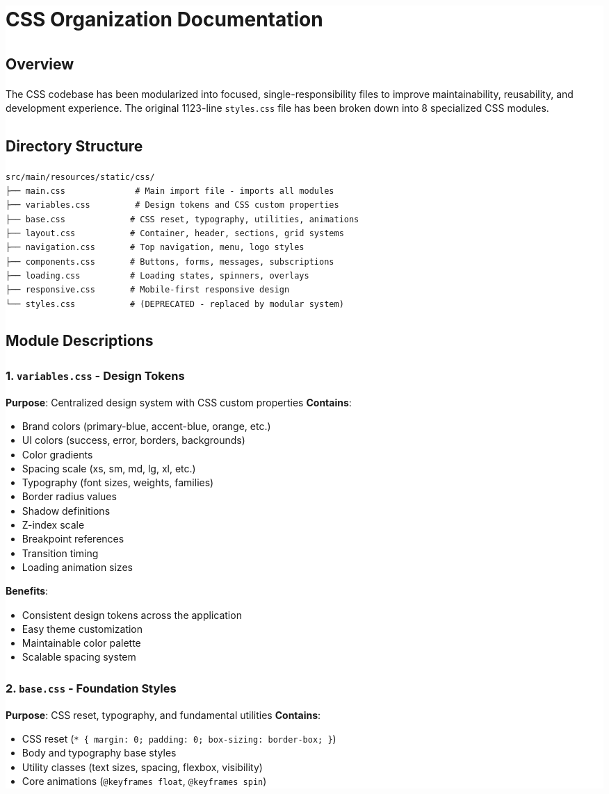 # CSS Organization Documentation

## Overview
The CSS codebase has been modularized into focused, single-responsibility files to improve maintainability, reusability, and development experience. The original 1123-line `styles.css` file has been broken down into 8 specialized CSS modules.

## Directory Structure

```
src/main/resources/static/css/
├── main.css              # Main import file - imports all modules
├── variables.css         # Design tokens and CSS custom properties
├── base.css             # CSS reset, typography, utilities, animations
├── layout.css           # Container, header, sections, grid systems
├── navigation.css       # Top navigation, menu, logo styles
├── components.css       # Buttons, forms, messages, subscriptions
├── loading.css          # Loading states, spinners, overlays
├── responsive.css       # Mobile-first responsive design
└── styles.css           # (DEPRECATED - replaced by modular system)
```

## Module Descriptions

### 1. `variables.css` - Design Tokens
**Purpose**: Centralized design system with CSS custom properties
**Contains**:
- Brand colors (primary-blue, accent-blue, orange, etc.)
- UI colors (success, error, borders, backgrounds)
- Color gradients
- Spacing scale (xs, sm, md, lg, xl, etc.)
- Typography (font sizes, weights, families)
- Border radius values
- Shadow definitions
- Z-index scale
- Breakpoint references
- Transition timing
- Loading animation sizes

**Benefits**:
- Consistent design tokens across the application
- Easy theme customization
- Maintainable color palette
- Scalable spacing system

### 2. `base.css` - Foundation Styles
**Purpose**: CSS reset, typography, and fundamental utilities
**Contains**:
- CSS reset (`* { margin: 0; padding: 0; box-sizing: border-box; }`)
- Body and typography base styles
- Utility classes (text sizes, spacing, flexbox, visibility)
- Core animations (`@keyframes float`, `@keyframes spin`)
